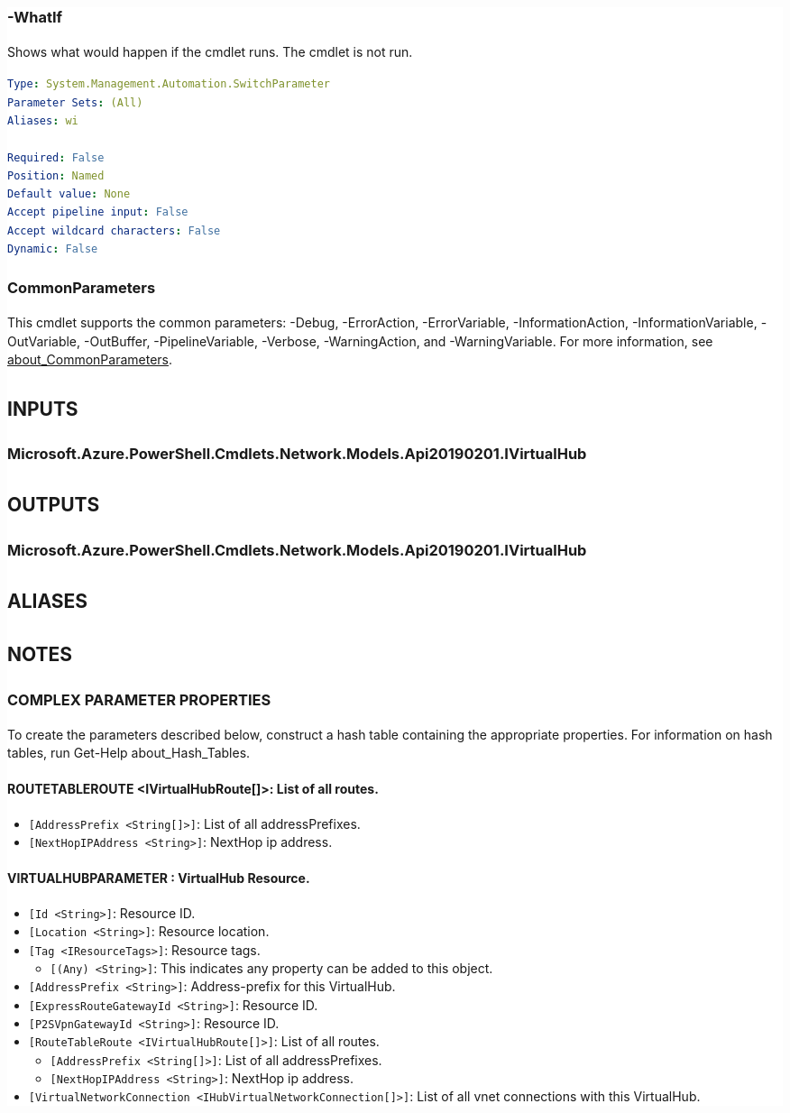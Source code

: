 ### -WhatIf
Shows what would happen if the cmdlet runs.
The cmdlet is not run.

```yaml
Type: System.Management.Automation.SwitchParameter
Parameter Sets: (All)
Aliases: wi

Required: False
Position: Named
Default value: None
Accept pipeline input: False
Accept wildcard characters: False
Dynamic: False
```

### CommonParameters
This cmdlet supports the common parameters: -Debug, -ErrorAction, -ErrorVariable, -InformationAction, -InformationVariable, -OutVariable, -OutBuffer, -PipelineVariable, -Verbose, -WarningAction, and -WarningVariable. For more information, see [about_CommonParameters](http://go.microsoft.com/fwlink/?LinkID=113216).

## INPUTS

### Microsoft.Azure.PowerShell.Cmdlets.Network.Models.Api20190201.IVirtualHub

## OUTPUTS

### Microsoft.Azure.PowerShell.Cmdlets.Network.Models.Api20190201.IVirtualHub

## ALIASES

## NOTES

### COMPLEX PARAMETER PROPERTIES
To create the parameters described below, construct a hash table containing the appropriate properties. For information on hash tables, run Get-Help about_Hash_Tables.

#### ROUTETABLEROUTE <IVirtualHubRoute[]>: List of all routes.
  - `[AddressPrefix <String[]>]`: List of all addressPrefixes.
  - `[NextHopIPAddress <String>]`: NextHop ip address.

#### VIRTUALHUBPARAMETER <IVirtualHub>: VirtualHub Resource.
  - `[Id <String>]`: Resource ID.
  - `[Location <String>]`: Resource location.
  - `[Tag <IResourceTags>]`: Resource tags.
    - `[(Any) <String>]`: This indicates any property can be added to this object.
  - `[AddressPrefix <String>]`: Address-prefix for this VirtualHub.
  - `[ExpressRouteGatewayId <String>]`: Resource ID.
  - `[P2SVpnGatewayId <String>]`: Resource ID.
  - `[RouteTableRoute <IVirtualHubRoute[]>]`: List of all routes.
    - `[AddressPrefix <String[]>]`: List of all addressPrefixes.
    - `[NextHopIPAddress <String>]`: NextHop ip address.
  - `[VirtualNetworkConnection <IHubVirtualNetworkConnection[]>]`: List of all vnet connections with this VirtualHub.